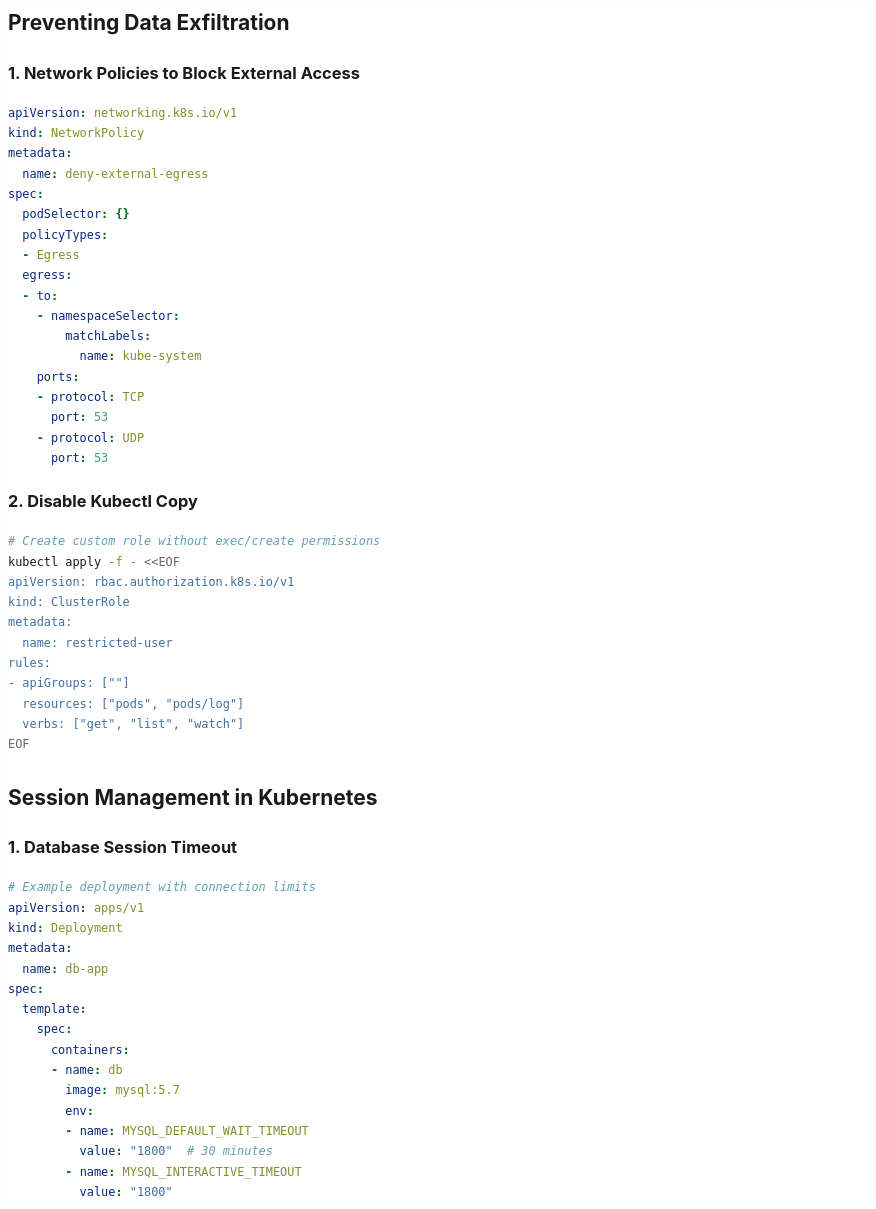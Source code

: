 ## Preventing Data Exfiltration

### 1. Network Policies to Block External Access
```yaml
apiVersion: networking.k8s.io/v1
kind: NetworkPolicy
metadata:
  name: deny-external-egress
spec:
  podSelector: {}
  policyTypes:
  - Egress
  egress:
  - to:
    - namespaceSelector:
        matchLabels:
          name: kube-system
    ports:
    - protocol: TCP
      port: 53
    - protocol: UDP
      port: 53
```

### 2. Disable Kubectl Copy
```bash
# Create custom role without exec/create permissions
kubectl apply -f - <<EOF
apiVersion: rbac.authorization.k8s.io/v1
kind: ClusterRole
metadata:
  name: restricted-user
rules:
- apiGroups: [""]
  resources: ["pods", "pods/log"]
  verbs: ["get", "list", "watch"]
EOF
```

## Session Management in Kubernetes

### 1. Database Session Timeout
```yaml
# Example deployment with connection limits
apiVersion: apps/v1
kind: Deployment
metadata:
  name: db-app
spec:
  template:
    spec:
      containers:
      - name: db
        image: mysql:5.7
        env:
        - name: MYSQL_DEFAULT_WAIT_TIMEOUT
          value: "1800"  # 30 minutes
        - name: MYSQL_INTERACTIVE_TIMEOUT
          value: "1800"
```
